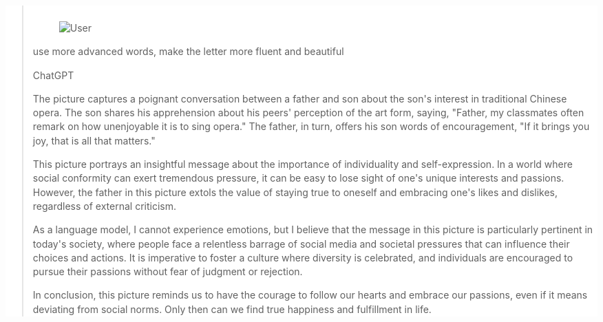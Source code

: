 >
>
>
>
>![img](data:image/svg+xml,%3csvg%20xmlns=%27http://www.w3.org/2000/svg%27%20version=%271.1%27%20width=%2738%27%20height=%2738%27/%3e)![User](https://chat.openai.com/_next/image?url=https%3A%2F%2Fs.gravatar.com%2Favatar%2F30dcb54c78419920eb407cac79dc1563%3Fs%3D480%26r%3Dpg%26d%3Dhttps%253A%252F%252Fcdn.auth0.com%252Favatars%252Fce.png&w=96&q=75)
>
>
>
>use more advanced words, make the letter more fluent and beautiful
>
>
>
>ChatGPT
>
>
>
>The picture captures a poignant conversation between a father and son about the son's interest in traditional Chinese opera. The son shares his apprehension about his peers' perception of the art form, saying, "Father, my classmates often remark on how unenjoyable it is to sing opera." The father, in turn, offers his son words of encouragement, "If it brings you joy, that is all that matters."
>
>This picture portrays an insightful message about the importance of individuality and self-expression. In a world where social conformity can exert tremendous pressure, it can be easy to lose sight of one's unique interests and passions. However, the father in this picture extols the value of staying true to oneself and embracing one's likes and dislikes, regardless of external criticism.
>
>As a language model, I cannot experience emotions, but I believe that the message in this picture is particularly pertinent in today's society, where people face a relentless barrage of social media and societal pressures that can influence their choices and actions. It is imperative to foster a culture where diversity is celebrated, and individuals are encouraged to pursue their passions without fear of judgment or rejection.
>
>In conclusion, this picture reminds us to have the courage to follow our hearts and embrace our passions, even if it means deviating from social norms. Only then can we find true happiness and fulfillment in life.